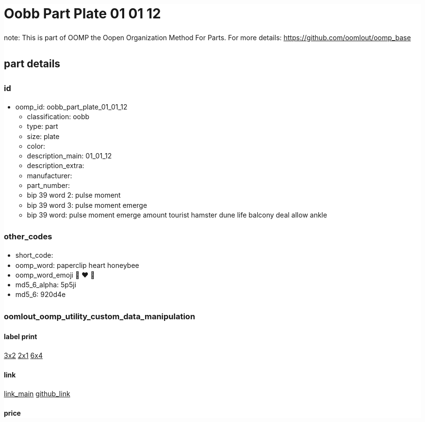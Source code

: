 # Oobb Part Plate 01 01 12  

note: This is part of OOMP the Oopen Organization Method For Parts. For more details: https://github.com/oomlout/oomp_base

##  part details





### id
* oomp_id: oobb_part_plate_01_01_12
  * classification: oobb
  * type: part
  * size: plate
  * color: 
  * description_main: 01_01_12
  * description_extra: 
  * manufacturer: 
  * part_number: 
  * bip 39 word 2: pulse moment
  * bip 39 word 3: pulse moment emerge
  * bip 39 word: pulse moment emerge amount tourist hamster dune life balcony deal allow ankle

### other_codes
* short_code: 
* oomp_word: paperclip heart honeybee
* oomp_word_emoji :paperclip: :heart: :honeybee:
* md5_6_alpha: 5p5ji
* md5_6: 920d4e






### oomlout_oomp_utility_custom_data_manipulation
#### label print
[3x2](http://192.168.1.245:1112/?label=oomp%205p5ji)
[2x1](http://192.168.1.242:1112/?label=oomp%205p5ji)
[6x4](http://192.168.1.55:1112/?label=oomp%205p5ji)    

#### link

[link_main](https://github.com/oomlout/oomlout_oomp_current_version_messy/tree/main/parts/oobb_part_plate_01_01_12) [github_link](https://github.com/oomlout/oomlout_oomp_part_src/tree/main/parts/oobb_part_plate_01_01_12)                             

#### price




